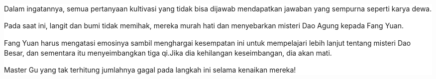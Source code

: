 Dalam ingatannya, semua pertanyaan kultivasi yang tidak bisa dijawab mendapatkan jawaban yang sempurna seperti karya dewa.

Pada saat ini, langit dan bumi tidak memihak, mereka murah hati dan menyebarkan misteri Dao Agung kepada Fang Yuan.

Fang Yuan harus mengatasi emosinya sambil menghargai kesempatan ini untuk mempelajari lebih lanjut tentang misteri Dao Besar, dan sementara itu menyeimbangkan tiga qi.Jika dia kehilangan keseimbangan, dia akan mati.

Master Gu yang tak terhitung jumlahnya gagal pada langkah ini selama kenaikan mereka!